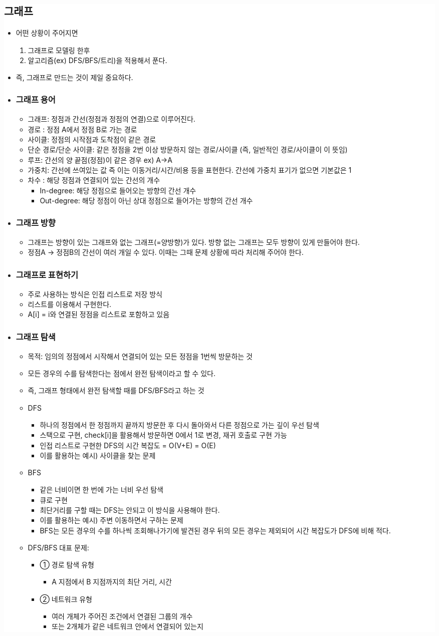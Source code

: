 
## <b id="6"> 그래프 </b>
- 어떤 상황이 주어지면 
  1. 그래프로 모델링 한후 
  2. 알고리즘(ex) DFS/BFS/트리)을 적용해서 푼다.
- 즉, 그래프로 만드는 것이 제일 중요하다.

- ### 그래프 용어
  * 그래프: 정점과 간선(정점과 정점의 연결)으로 이루어진다.
  * 경로  : 정점 A에서 정점 B로 가는 경로
  * 사이클: 정점의 시작점과 도착점이 같은 경로
  * 단순 경로/단순 사이클: 같은 정점을 2번 이상 방문하지 않는 경로/사이클 (즉, 일반적인 경로/사이클이 이 뜻임)
  * 루프: 간선의 양 끝점(정점)이 같은 경우 ex) A->A
  * 가중치: 간선에 쓰여있는 값 
            즉 이는 이동거리/시간/비용 등을 표현한다.
            간선에 가중치 표기가 없으면 기본값은 1
  * 차수 : 해당 정점과 연결되어 있는 간선의 개수
    - In-degree: 해당 정점으로 들어오는 방향의 간선 개수
    - Out-degree: 해당 정점이 아닌 상대 정점으로 들어가는 방향의 간선 개수
          
- ### 그래프 방향
  - 그래프는 방향이 있는 그래프와 없는 그래프(=양방향)가 있다. 
     방향 없는 그래프는 모두 방향이 있게 만들어야 한다.
  - 정점A -> 정점B의 간선이 여러 개일 수 있다. 
    이때는 그때 문제 상황에 따라 처리해 주어야 한다.

- ### 그래프로 표현하기
  * 주로 사용하는 방식은 인접 리스트로 저장 방식
  * 리스트를 이용해서 구현한다.
  * A[i] = i와 연결된 정점을 리스트로 포함하고 있음

- ### 그래프 탐색
  * 목적: 임의의 정점에서 시작해서 연결되어 있는 모든 정점을 1번씩 방문하는 것
  * 모든 경우의 수를  탐색한다는 점에서 완전 탐색이라고 할 수 있다.
  * 즉, 그래프 형태에서 완전 탐색할 때를 DFS/BFS라고 하는 것  

  * DFS
    - 하나의 정점에서 한 정점까지 끝까지 방문한 후 다시 돌아와서 다른 정점으로 가는 깊이 우선 탐색
    - 스택으로 구현, check[i]을 활용해서 방문하면 0에서 1로 변경, 재귀 호출로 구현 가능
    - 인접 리스트로 구현한 DFS의 시간 복잡도 = O(V+E) = O(E)
    - 이를 활용하는 예시) 사이클을 찾는 문제
  * BFS
    - 같은 너비이면 한 번에 가는 너비 우선 탐색
    - 큐로 구현
    - 최단거리를 구할 때는 DFS는 안되고 이 방식을 사용해야 한다.
    - 이를 활용하는 예시) 주변 이동하면서 구하는 문제
    - BFS는 모든 경우의 수를 하나씩 조회해나가기에 
      발견된 경우 뒤의 모든 경우는 제외되어 시간 복잡도가 DFS에 비해 적다.

  * DFS/BFS 대표 문제:
    - ① 경로 탐색 유형
      - A 지점에서 B 지점까지의 최단 거리, 시간
    
    - ② 네트워크 유형
      - 여러 개체가 주어진 조건에서 연결된 그룹의 개수
      - 또는 2개체가 같은 네트워크 안에서 연결되어 있는지 
    